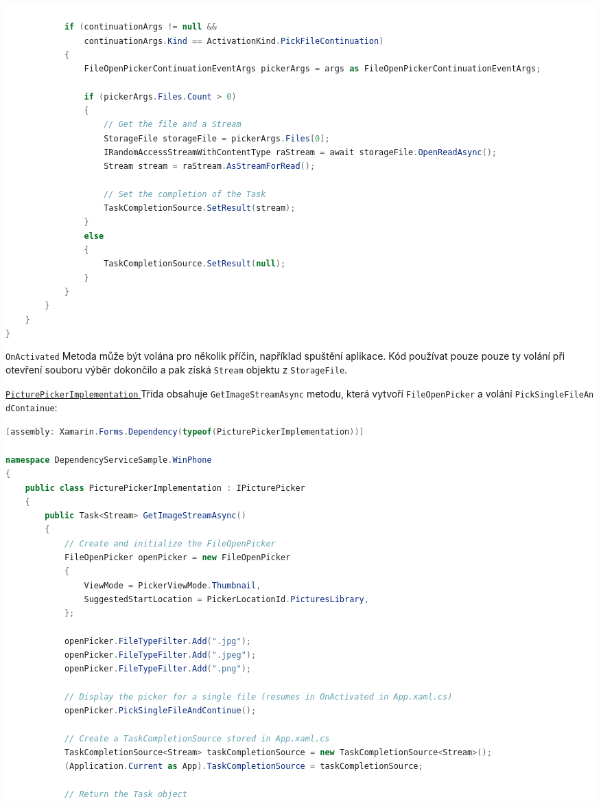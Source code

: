 ```csharp

            if (continuationArgs != null &&
                continuationArgs.Kind == ActivationKind.PickFileContinuation)
            {
                FileOpenPickerContinuationEventArgs pickerArgs = args as FileOpenPickerContinuationEventArgs;

                if (pickerArgs.Files.Count > 0)
                {
                    // Get the file and a Stream
                    StorageFile storageFile = pickerArgs.Files[0];
                    IRandomAccessStreamWithContentType raStream = await storageFile.OpenReadAsync();
                    Stream stream = raStream.AsStreamForRead();

                    // Set the completion of the Task
                    TaskCompletionSource.SetResult(stream);
                }
                else
                {
                    TaskCompletionSource.SetResult(null);
                }
            }
        }
    }
}
```

`OnActivated` Metoda může být volána pro několik příčin, například spuštění aplikace. Kód používat pouze pouze ty volání při otevření souboru výběr dokončilo a pak získá `Stream` objektu z `StorageFile`.

[ `PicturePickerImplementation` ](https://github.com/xamarin/xamarin-forms-samples/blob/master/DependencyService/DependencyServiceSample/WinPhone/PicturePickerImplementation.cs) Třída obsahuje `GetImageStreamAsync` metodu, která vytvoří `FileOpenPicker` a volání `PickSingleFileAndContainue`:

```csharp
[assembly: Xamarin.Forms.Dependency(typeof(PicturePickerImplementation))]

namespace DependencyServiceSample.WinPhone
{
    public class PicturePickerImplementation : IPicturePicker
    {
        public Task<Stream> GetImageStreamAsync()
        {
            // Create and initialize the FileOpenPicker
            FileOpenPicker openPicker = new FileOpenPicker
            {
                ViewMode = PickerViewMode.Thumbnail,
                SuggestedStartLocation = PickerLocationId.PicturesLibrary,
            };

            openPicker.FileTypeFilter.Add(".jpg");
            openPicker.FileTypeFilter.Add(".jpeg");
            openPicker.FileTypeFilter.Add(".png");

            // Display the picker for a single file (resumes in OnActivated in App.xaml.cs)
            openPicker.PickSingleFileAndContinue();

            // Create a TaskCompletionSource stored in App.xaml.cs
            TaskCompletionSource<Stream> taskCompletionSource = new TaskCompletionSource<Stream>();
            (Application.Current as App).TaskCompletionSource = taskCompletionSource;

            // Return the Task object
```